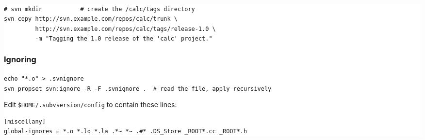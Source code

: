     # svn mkdir           # create the /calc/tags directory
    svn copy http://svn.example.com/repos/calc/trunk \
             http://svn.example.com/repos/calc/tags/release-1.0 \
             -m "Tagging the 1.0 release of the 'calc' project."
    
### Ignoring

    echo "*.o" > .svnignore
    svn propset svn:ignore -R -F .svnignore .  # read the file, apply recursively

Edit `$HOME/.subvsersion/config` to contain these lines:

    [miscellany]
    global-ignores = *.o *.lo *.la .*~ *~ .#* .DS_Store _ROOT*.cc _ROOT*.h

